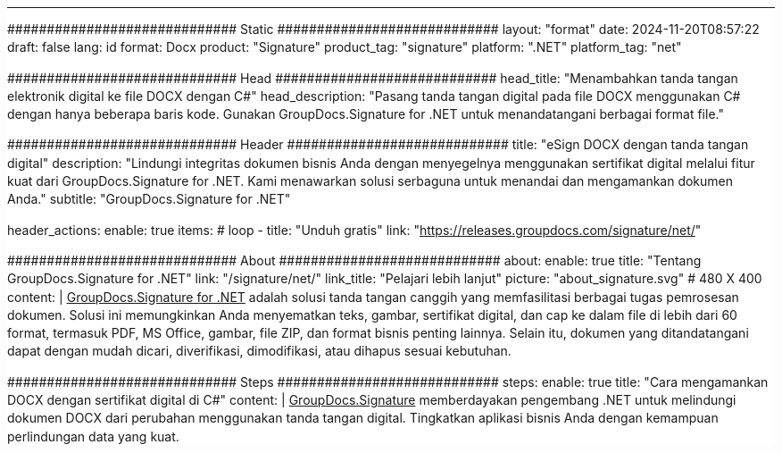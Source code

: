 



---
############################# Static ############################
layout: "format"
date:  2024-11-20T08:57:22
draft: false
lang: id
format: Docx
product: "Signature"
product_tag: "signature"
platform: ".NET"
platform_tag: "net"

############################# Head ############################
head_title: "Menambahkan tanda tangan elektronik digital ke file DOCX dengan C#"
head_description: "Pasang tanda tangan digital pada file DOCX menggunakan C# dengan hanya beberapa baris kode. Gunakan GroupDocs.Signature for .NET untuk menandatangani berbagai format file."

############################# Header ############################
title: "eSign DOCX dengan tanda tangan digital" 
description: "Lindungi integritas dokumen bisnis Anda dengan menyegelnya menggunakan sertifikat digital melalui fitur kuat dari GroupDocs.Signature for .NET. Kami menawarkan solusi serbaguna untuk menandai dan mengamankan dokumen Anda."
subtitle: "GroupDocs.Signature for .NET" 

header_actions:
  enable: true
  items:
    #  loop
    - title: "Unduh gratis"
      link: "https://releases.groupdocs.com/signature/net/"
      
############################# About ############################
about:
    enable: true
    title: "Tentang GroupDocs.Signature for .NET"
    link: "/signature/net/"
    link_title: "Pelajari lebih lanjut"
    picture: "about_signature.svg" # 480 X 400
    content: |
       [GroupDocs.Signature for .NET](/signature/net/) adalah solusi tanda tangan canggih yang memfasilitasi berbagai tugas pemrosesan dokumen. Solusi ini memungkinkan Anda menyematkan teks, gambar, sertifikat digital, dan cap ke dalam file di lebih dari 60 format, termasuk PDF, MS Office, gambar, file ZIP, dan format bisnis penting lainnya. Selain itu, dokumen yang ditandatangani dapat dengan mudah dicari, diverifikasi, dimodifikasi, atau dihapus sesuai kebutuhan.

############################# Steps ############################
steps:
    enable: true
    title: "Cara mengamankan DOCX dengan sertifikat digital di C#"
    content: |
      [GroupDocs.Signature](/signature/net/) memberdayakan pengembang .NET untuk melindungi dokumen DOCX dari perubahan menggunakan tanda tangan digital. Tingkatkan aplikasi bisnis Anda dengan kemampuan perlindungan data yang kuat.
      